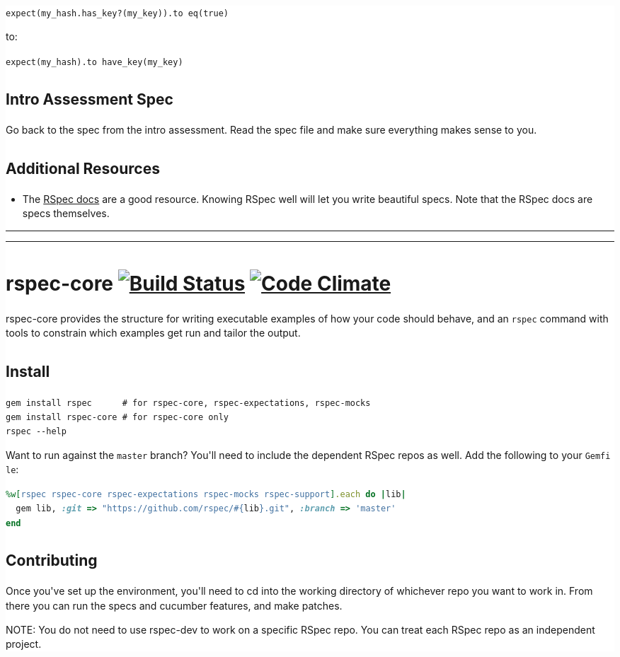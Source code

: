     expect(my_hash.has_key?(my_key)).to eq(true)

to:

    expect(my_hash).to have_key(my_key)

## Intro Assessment Spec

Go back to the spec from the intro assessment. Read
the spec file and make sure everything makes sense to you.

## Additional Resources

* The [RSpec docs][rspec-docs] are a good resource. Knowing
  RSpec well will let you write beautiful specs. Note that the
  RSpec docs are specs themselves.

[rspec-docs]: https://www.relishapp.com/rspec/rspec-core/v/2-4/docs
[rspec-core]: https://github.com/rspec/rspec-core
[rspec-expectations]: https://github.com/rspec/rspec-expectations

-------------------------------
-------------------------------
# rspec-core [![Build Status](https://secure.travis-ci.org/rspec/rspec-core.svg?branch=master)](http://travis-ci.org/rspec/rspec-core) [![Code Climate](https://codeclimate.com/github/rspec/rspec-core.svg)](https://codeclimate.com/github/rspec/rspec-core)

rspec-core provides the structure for writing executable examples of how your
code should behave, and an `rspec` command with tools to constrain which
examples get run and tailor the output.

## Install

    gem install rspec      # for rspec-core, rspec-expectations, rspec-mocks
    gem install rspec-core # for rspec-core only
    rspec --help

Want to run against the `master` branch? You'll need to include the dependent
RSpec repos as well. Add the following to your `Gemfile`:

```ruby
%w[rspec rspec-core rspec-expectations rspec-mocks rspec-support].each do |lib|
  gem lib, :git => "https://github.com/rspec/#{lib}.git", :branch => 'master'
end
```

## Contributing

Once you've set up the environment, you'll need to cd into the working
directory of whichever repo you want to work in. From there you can run the
specs and cucumber features, and make patches.

NOTE: You do not need to use rspec-dev to work on a specific RSpec repo. You
can treat each RSpec repo as an independent project.


[stack-overflow-let]: http://stackoverflow.com/questions/5359558/when-to-use-rspec-let
[rspec-mocks-github]: https://github.com/rspec/rspec-mocks
